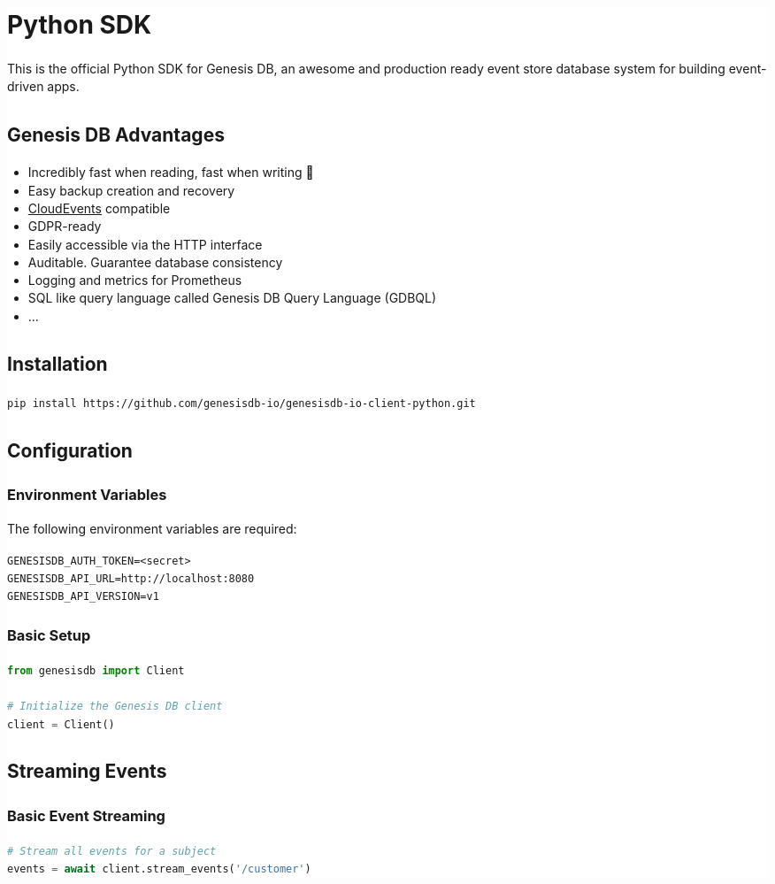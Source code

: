 # Python SDK

This is the official Python SDK for Genesis DB, an awesome and production ready event store database system for building event-driven apps.

## Genesis DB Advantages

* Incredibly fast when reading, fast when writing 🚀
* Easy backup creation and recovery
* [CloudEvents](https://cloudevents.io/) compatible
* GDPR-ready
* Easily accessible via the HTTP interface
* Auditable. Guarantee database consistency
* Logging and metrics for Prometheus
* SQL like query language called Genesis DB Query Language (GDBQL)
* ...

## Installation

```bash
pip install https://github.com/genesisdb-io/genesisdb-io-client-python.git
```

## Configuration

### Environment Variables
The following environment variables are required:
```
GENESISDB_AUTH_TOKEN=<secret>
GENESISDB_API_URL=http://localhost:8080
GENESISDB_API_VERSION=v1
```

### Basic Setup

```python
from genesisdb import Client

# Initialize the Genesis DB client
client = Client()
```

## Streaming Events

### Basic Event Streaming

```python
# Stream all events for a subject
events = await client.stream_events('/customer')
```
